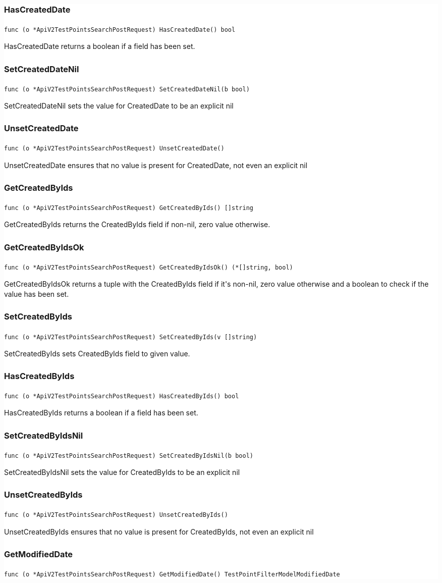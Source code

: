 ### HasCreatedDate

`func (o *ApiV2TestPointsSearchPostRequest) HasCreatedDate() bool`

HasCreatedDate returns a boolean if a field has been set.

### SetCreatedDateNil

`func (o *ApiV2TestPointsSearchPostRequest) SetCreatedDateNil(b bool)`

 SetCreatedDateNil sets the value for CreatedDate to be an explicit nil

### UnsetCreatedDate
`func (o *ApiV2TestPointsSearchPostRequest) UnsetCreatedDate()`

UnsetCreatedDate ensures that no value is present for CreatedDate, not even an explicit nil
### GetCreatedByIds

`func (o *ApiV2TestPointsSearchPostRequest) GetCreatedByIds() []string`

GetCreatedByIds returns the CreatedByIds field if non-nil, zero value otherwise.

### GetCreatedByIdsOk

`func (o *ApiV2TestPointsSearchPostRequest) GetCreatedByIdsOk() (*[]string, bool)`

GetCreatedByIdsOk returns a tuple with the CreatedByIds field if it's non-nil, zero value otherwise
and a boolean to check if the value has been set.

### SetCreatedByIds

`func (o *ApiV2TestPointsSearchPostRequest) SetCreatedByIds(v []string)`

SetCreatedByIds sets CreatedByIds field to given value.

### HasCreatedByIds

`func (o *ApiV2TestPointsSearchPostRequest) HasCreatedByIds() bool`

HasCreatedByIds returns a boolean if a field has been set.

### SetCreatedByIdsNil

`func (o *ApiV2TestPointsSearchPostRequest) SetCreatedByIdsNil(b bool)`

 SetCreatedByIdsNil sets the value for CreatedByIds to be an explicit nil

### UnsetCreatedByIds
`func (o *ApiV2TestPointsSearchPostRequest) UnsetCreatedByIds()`

UnsetCreatedByIds ensures that no value is present for CreatedByIds, not even an explicit nil
### GetModifiedDate

`func (o *ApiV2TestPointsSearchPostRequest) GetModifiedDate() TestPointFilterModelModifiedDate`
